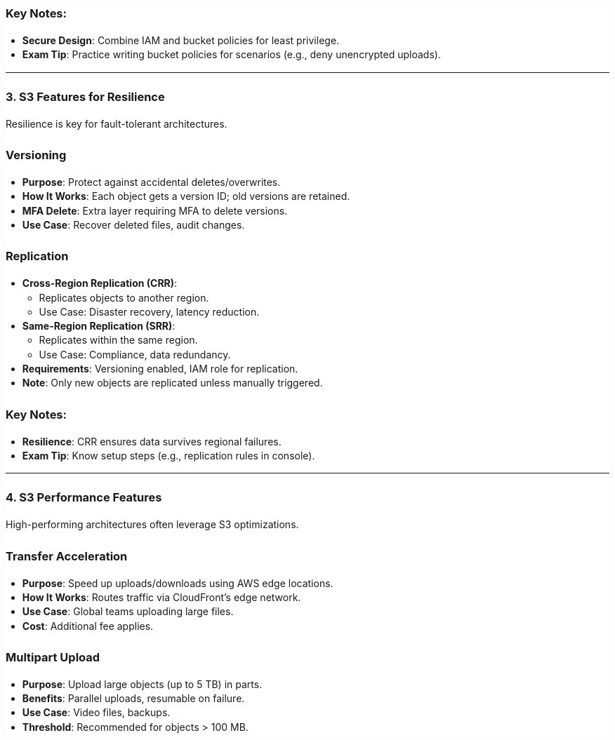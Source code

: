 ### **Key Notes**:

- **Secure Design**: Combine IAM and bucket policies for least privilege.
- **Exam Tip**: Practice writing bucket policies for scenarios (e.g., deny unencrypted uploads).

---

### **3. S3 Features for Resilience**

Resilience is key for fault-tolerant architectures.

### **Versioning**

- **Purpose**: Protect against accidental deletes/overwrites.
- **How It Works**: Each object gets a version ID; old versions are retained.
- **MFA Delete**: Extra layer requiring MFA to delete versions.
- **Use Case**: Recover deleted files, audit changes.

### **Replication**

- **Cross-Region Replication (CRR)**:
    - Replicates objects to another region.
    - Use Case: Disaster recovery, latency reduction.
- **Same-Region Replication (SRR)**:
    - Replicates within the same region.
    - Use Case: Compliance, data redundancy.
- **Requirements**: Versioning enabled, IAM role for replication.
- **Note**: Only new objects are replicated unless manually triggered.

### **Key Notes**:

- **Resilience**: CRR ensures data survives regional failures.
- **Exam Tip**: Know setup steps (e.g., replication rules in console).

---

### **4. S3 Performance Features**

High-performing architectures often leverage S3 optimizations.

### **Transfer Acceleration**

- **Purpose**: Speed up uploads/downloads using AWS edge locations.
- **How It Works**: Routes traffic via CloudFront’s edge network.
- **Use Case**: Global teams uploading large files.
- **Cost**: Additional fee applies.

### **Multipart Upload**

- **Purpose**: Upload large objects (up to 5 TB) in parts.
- **Benefits**: Parallel uploads, resumable on failure.
- **Use Case**: Video files, backups.
- **Threshold**: Recommended for objects > 100 MB.
